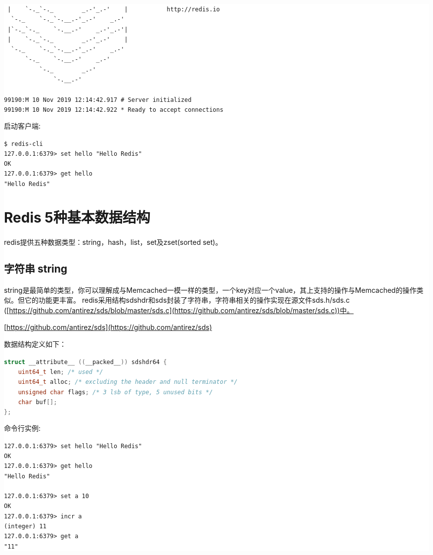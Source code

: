 ```
 |    `-._`-._        _.-'_.-'    |           http://redis.io        
  `-._    `-._`-.__.-'_.-'    _.-'                                   
 |`-._`-._    `-.__.-'    _.-'_.-'|                                  
 |    `-._`-._        _.-'_.-'    |                                  
  `-._    `-._`-.__.-'_.-'    _.-'                                   
      `-._    `-.__.-'    _.-'                                       
          `-._        _.-'                                           
              `-.__.-'                                               

99190:M 10 Nov 2019 12:14:42.917 # Server initialized
99190:M 10 Nov 2019 12:14:42.922 * Ready to accept connections
```

启动客户端:

```
$ redis-cli
127.0.0.1:6379> set hello "Hello Redis"
OK
127.0.0.1:6379> get hello
"Hello Redis"
```

# Redis 5种基本数据结构

redis提供五种数据类型：string，hash，list，set及zset(sorted set)。

## 字符串 string

string是最简单的类型，你可以理解成与Memcached一模一样的类型，一个key对应一个value，其上支持的操作与Memcached的操作类似。但它的功能更丰富。
redis采用结构sdshdr和sds封装了字符串，字符串相关的操作实现在源文件sds.h/sds.c ([https://github.com/antirez/sds/blob/master/sds.c](https://github.com/antirez/sds/blob/master/sds.c))中。

[https://github.com/antirez/sds](https://github.com/antirez/sds)



数据结构定义如下：

```C
struct __attribute__ ((__packed__)) sdshdr64 {
    uint64_t len; /* used */
    uint64_t alloc; /* excluding the header and null terminator */
    unsigned char flags; /* 3 lsb of type, 5 unused bits */
    char buf[];
};
```
命令行实例:
```
127.0.0.1:6379> set hello "Hello Redis"
OK
127.0.0.1:6379> get hello
"Hello Redis"

127.0.0.1:6379> set a 10
OK
127.0.0.1:6379> incr a
(integer) 11
127.0.0.1:6379> get a
"11"
```
